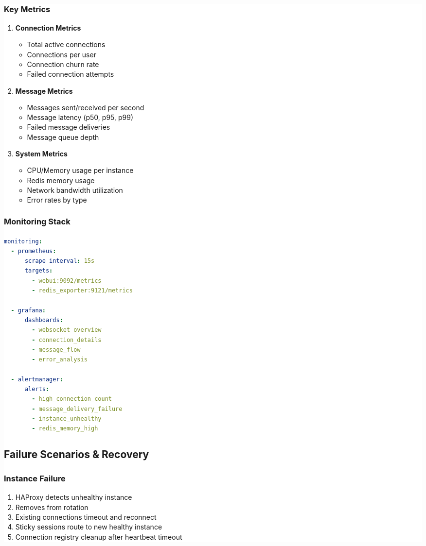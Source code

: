 ### Key Metrics

1. **Connection Metrics**
   - Total active connections
   - Connections per user
   - Connection churn rate
   - Failed connection attempts

2. **Message Metrics**
   - Messages sent/received per second
   - Message latency (p50, p95, p99)
   - Failed message deliveries
   - Message queue depth

3. **System Metrics**
   - CPU/Memory usage per instance
   - Redis memory usage
   - Network bandwidth utilization
   - Error rates by type

### Monitoring Stack

```yaml
monitoring:
  - prometheus:
      scrape_interval: 15s
      targets:
        - webui:9092/metrics
        - redis_exporter:9121/metrics
        
  - grafana:
      dashboards:
        - websocket_overview
        - connection_details
        - message_flow
        - error_analysis
        
  - alertmanager:
      alerts:
        - high_connection_count
        - message_delivery_failure
        - instance_unhealthy
        - redis_memory_high
```

## Failure Scenarios & Recovery

### Instance Failure

1. HAProxy detects unhealthy instance
2. Removes from rotation
3. Existing connections timeout and reconnect
4. Sticky sessions route to new healthy instance
5. Connection registry cleanup after heartbeat timeout
